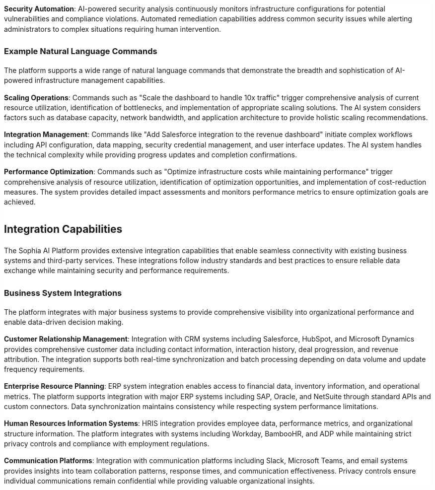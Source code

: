 **Security Automation**: AI-powered security analysis continuously monitors infrastructure configurations for potential vulnerabilities and compliance violations. Automated remediation capabilities address common security issues while alerting administrators to complex situations requiring human intervention.

### Example Natural Language Commands

The platform supports a wide range of natural language commands that demonstrate the breadth and sophistication of AI-powered infrastructure management capabilities.

**Scaling Operations**: Commands such as "Scale the dashboard to handle 10x traffic" trigger comprehensive analysis of current resource utilization, identification of bottlenecks, and implementation of appropriate scaling solutions. The AI system considers factors such as database capacity, network bandwidth, and application architecture to provide holistic scaling recommendations.

**Integration Management**: Commands like "Add Salesforce integration to the revenue dashboard" initiate complex workflows including API configuration, data mapping, security credential management, and user interface updates. The AI system handles the technical complexity while providing progress updates and completion confirmations.

**Performance Optimization**: Commands such as "Optimize infrastructure costs while maintaining performance" trigger comprehensive analysis of resource utilization, identification of optimization opportunities, and implementation of cost-reduction measures. The system provides detailed impact assessments and monitors performance metrics to ensure optimization goals are achieved.

## Integration Capabilities

The Sophia AI Platform provides extensive integration capabilities that enable seamless connectivity with existing business systems and third-party services. These integrations follow industry standards and best practices to ensure reliable data exchange while maintaining security and performance requirements.

### Business System Integrations

The platform integrates with major business systems to provide comprehensive visibility into organizational performance and enable data-driven decision making.

**Customer Relationship Management**: Integration with CRM systems including Salesforce, HubSpot, and Microsoft Dynamics provides comprehensive customer data including contact information, interaction history, deal progression, and revenue attribution. The integration supports both real-time synchronization and batch processing depending on data volume and update frequency requirements.

**Enterprise Resource Planning**: ERP system integration enables access to financial data, inventory information, and operational metrics. The platform supports integration with major ERP systems including SAP, Oracle, and NetSuite through standard APIs and custom connectors. Data synchronization maintains consistency while respecting system performance limitations.

**Human Resources Information Systems**: HRIS integration provides employee data, performance metrics, and organizational structure information. The platform integrates with systems including Workday, BambooHR, and ADP while maintaining strict privacy controls and compliance with employment regulations.

**Communication Platforms**: Integration with communication platforms including Slack, Microsoft Teams, and email systems provides insights into team collaboration patterns, response times, and communication effectiveness. Privacy controls ensure individual communications remain confidential while providing valuable organizational insights.
